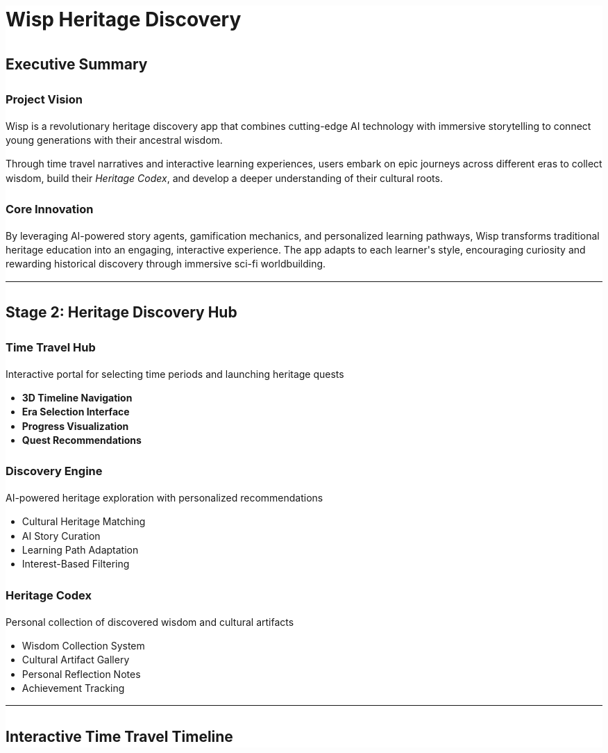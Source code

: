 

# Wisp Heritage Discovery

## Executive Summary

### Project Vision
Wisp is a revolutionary heritage discovery app that combines cutting-edge AI technology with immersive storytelling to connect young generations with their ancestral wisdom.

Through time travel narratives and interactive learning experiences, users embark on epic journeys across different eras to collect wisdom, build their *Heritage Codex*, and develop a deeper understanding of their cultural roots.

### Core Innovation
By leveraging AI-powered story agents, gamification mechanics, and personalized learning pathways, Wisp transforms traditional heritage education into an engaging, interactive experience. The app adapts to each learner's style, encouraging curiosity and rewarding historical discovery through immersive sci-fi worldbuilding.

---

## Stage 2: Heritage Discovery Hub

### Time Travel Hub
Interactive portal for selecting time periods and launching heritage quests

- **3D Timeline Navigation**
- **Era Selection Interface**
- **Progress Visualization**
- **Quest Recommendations**

### Discovery Engine
AI-powered heritage exploration with personalized recommendations

- Cultural Heritage Matching
- AI Story Curation
- Learning Path Adaptation
- Interest-Based Filtering

### Heritage Codex
Personal collection of discovered wisdom and cultural artifacts

- Wisdom Collection System
- Cultural Artifact Gallery
- Personal Reflection Notes
- Achievement Tracking

---

## Interactive Time Travel Timeline
